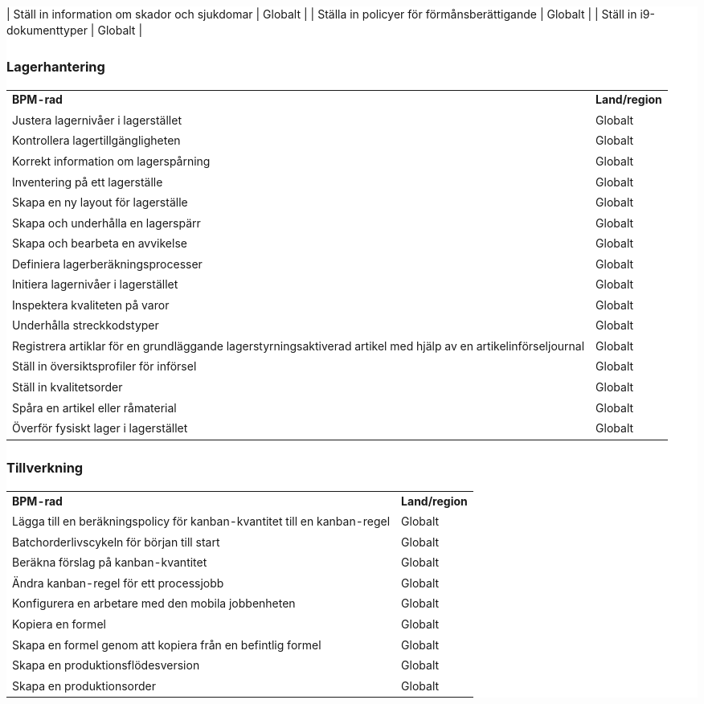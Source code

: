 | Ställ in information om skador och sjukdomar                            | Globalt             |
| Ställa in policyer för förmånsberättigande                             | Globalt             |
| Ställ in i9-dokumenttyper                                     | Globalt             |

 

### <a name="inventory-management"></a>Lagerhantering

|                                                                                   |                    |
|-----------------------------------------------------------------------------------|--------------------|
| **BPM-rad**                                                                      | **Land/region** |
| Justera lagernivåer i lagerstället                                              | Globalt             |
| Kontrollera lagertillgängligheten                                                   | Globalt             |
| Korrekt information om lagerspårning                                            | Globalt             |
| Inventering på ett lagerställe                                                    | Globalt             |
| Skapa en ny layout för lagerställe                                                     | Globalt             |
| Skapa och underhålla en lagerspärr                                         | Globalt             |
| Skapa och bearbeta en avvikelse                                              | Globalt             |
| Definiera lagerberäkningsprocesser                                               | Globalt             |
| Initiera lagernivåer i lagerstället                                          | Globalt             |
| Inspektera kvaliteten på varor                                                      | Globalt             |
| Underhålla streckkodstyper                                                            | Globalt             |
| Registrera artiklar för en grundläggande lagerstyrningsaktiverad artikel med hjälp av en artikelinförseljournal | Globalt             |
| Ställ in översiktsprofiler för införsel                                                  | Globalt             |
| Ställ in kvalitetsorder                                                             | Globalt             |
| Spåra en artikel eller råmaterial                                                     | Globalt             |
| Överför fysiskt lager i lagerstället                                  | Globalt             |

 

### <a name="manufacturing"></a>Tillverkning

|                                                               |                    |
|---------------------------------------------------------------|--------------------|
| **BPM-rad**                                                  | **Land/region** |
| Lägga till en beräkningspolicy för kanban-kvantitet till en kanban-regel     | Globalt             |
| Batchorderlivscykeln för början till start                    | Globalt             |
| Beräkna förslag på kanban-kvantitet                         | Globalt             |
| Ändra kanban-regel för ett processjobb                         | Globalt             |
| Konfigurera en arbetare med den mobila jobbenheten                | Globalt             |
| Kopiera en formel                                                | Globalt             |
| Skapa en formel genom att kopiera från en befintlig formel          | Globalt             |
| Skapa en produktionsflödesversion                              | Globalt             |
| Skapa en produktionsorder                                     | Globalt             |